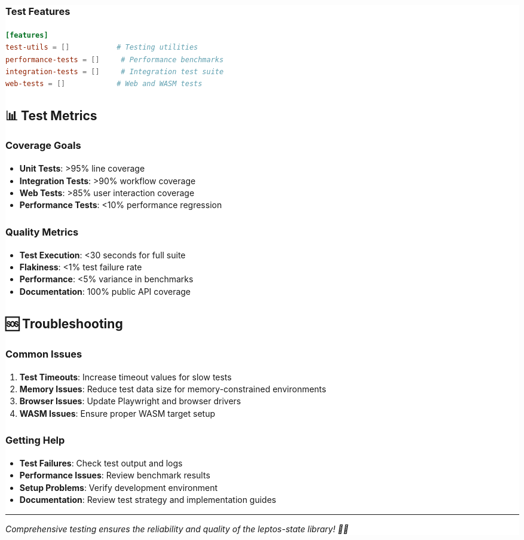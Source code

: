 ### **Test Features**
```toml
[features]
test-utils = []           # Testing utilities
performance-tests = []     # Performance benchmarks
integration-tests = []     # Integration test suite
web-tests = []            # Web and WASM tests
```

## 📊 Test Metrics

### **Coverage Goals**
- **Unit Tests**: >95% line coverage
- **Integration Tests**: >90% workflow coverage
- **Web Tests**: >85% user interaction coverage
- **Performance Tests**: <10% performance regression

### **Quality Metrics**
- **Test Execution**: <30 seconds for full suite
- **Flakiness**: <1% test failure rate
- **Performance**: <5% variance in benchmarks
- **Documentation**: 100% public API coverage

## 🆘 Troubleshooting

### **Common Issues**
1. **Test Timeouts**: Increase timeout values for slow tests
2. **Memory Issues**: Reduce test data size for memory-constrained environments
3. **Browser Issues**: Update Playwright and browser drivers
4. **WASM Issues**: Ensure proper WASM target setup

### **Getting Help**
- **Test Failures**: Check test output and logs
- **Performance Issues**: Review benchmark results
- **Setup Problems**: Verify development environment
- **Documentation**: Review test strategy and implementation guides

---

*Comprehensive testing ensures the reliability and quality of the leptos-state library! 🧪✨*
